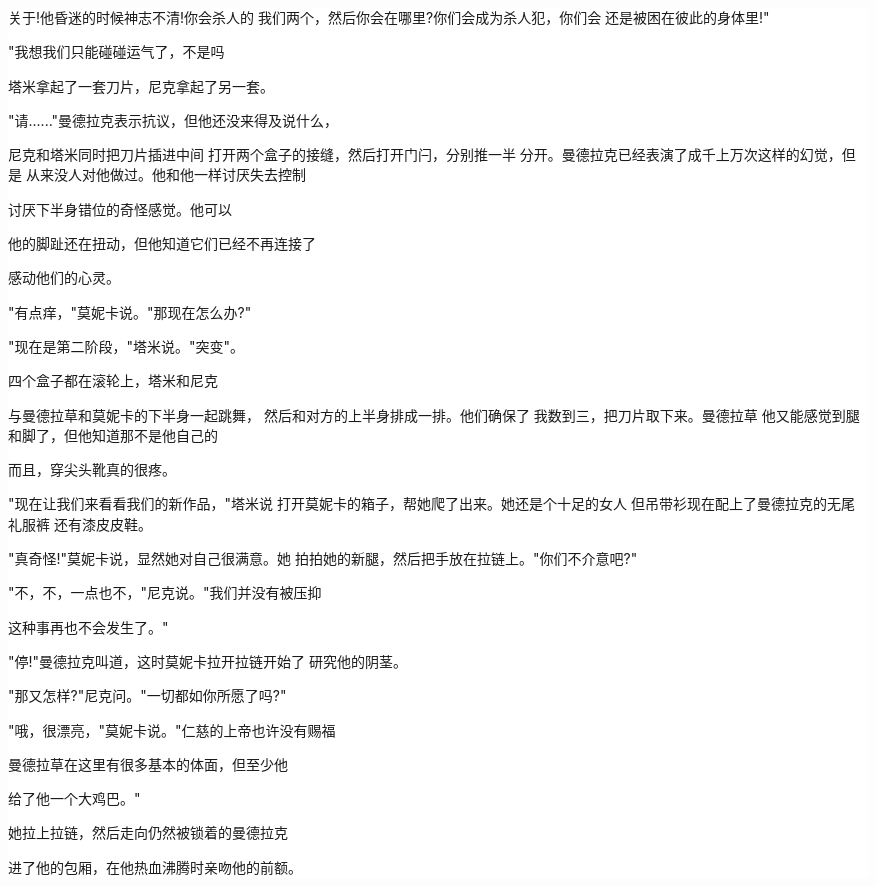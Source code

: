 关于!他昏迷的时候神志不清!你会杀人的 我们两个，然后你会在哪里?你们会成为杀人犯，你们会 还是被困在彼此的身体里!"



"我想我们只能碰碰运气了，不是吗

塔米拿起了一套刀片，尼克拿起了另一套。



"请......"曼德拉克表示抗议，但他还没来得及说什么，

尼克和塔米同时把刀片插进中间 打开两个盒子的接缝，然后打开门闩，分别推一半 分开。曼德拉克已经表演了成千上万次这样的幻觉，但是 从来没人对他做过。他和他一样讨厌失去控制

讨厌下半身错位的奇怪感觉。他可以

他的脚趾还在扭动，但他知道它们已经不再连接了

感动他们的心灵。



"有点痒，"莫妮卡说。"那现在怎么办?"



"现在是第二阶段，"塔米说。"突变"。



四个盒子都在滚轮上，塔米和尼克

与曼德拉草和莫妮卡的下半身一起跳舞， 然后和对方的上半身排成一排。他们确保了 我数到三，把刀片取下来。曼德拉草 他又能感觉到腿和脚了，但他知道那不是他自己的

而且，穿尖头靴真的很疼。



"现在让我们来看看我们的新作品，"塔米说 打开莫妮卡的箱子，帮她爬了出来。她还是个十足的女人 但吊带衫现在配上了曼德拉克的无尾礼服裤 还有漆皮皮鞋。



"真奇怪!"莫妮卡说，显然她对自己很满意。她 拍拍她的新腿，然后把手放在拉链上。"你们不介意吧?"



"不，不，一点也不，"尼克说。"我们并没有被压抑

这种事再也不会发生了。"



"停!"曼德拉克叫道，这时莫妮卡拉开拉链开始了 研究他的阴茎。



"那又怎样?"尼克问。"一切都如你所愿了吗?"



"哦，很漂亮，"莫妮卡说。"仁慈的上帝也许没有赐福

曼德拉草在这里有很多基本的体面，但至少他

给了他一个大鸡巴。"



她拉上拉链，然后走向仍然被锁着的曼德拉克

进了他的包厢，在他热血沸腾时亲吻他的前额。

